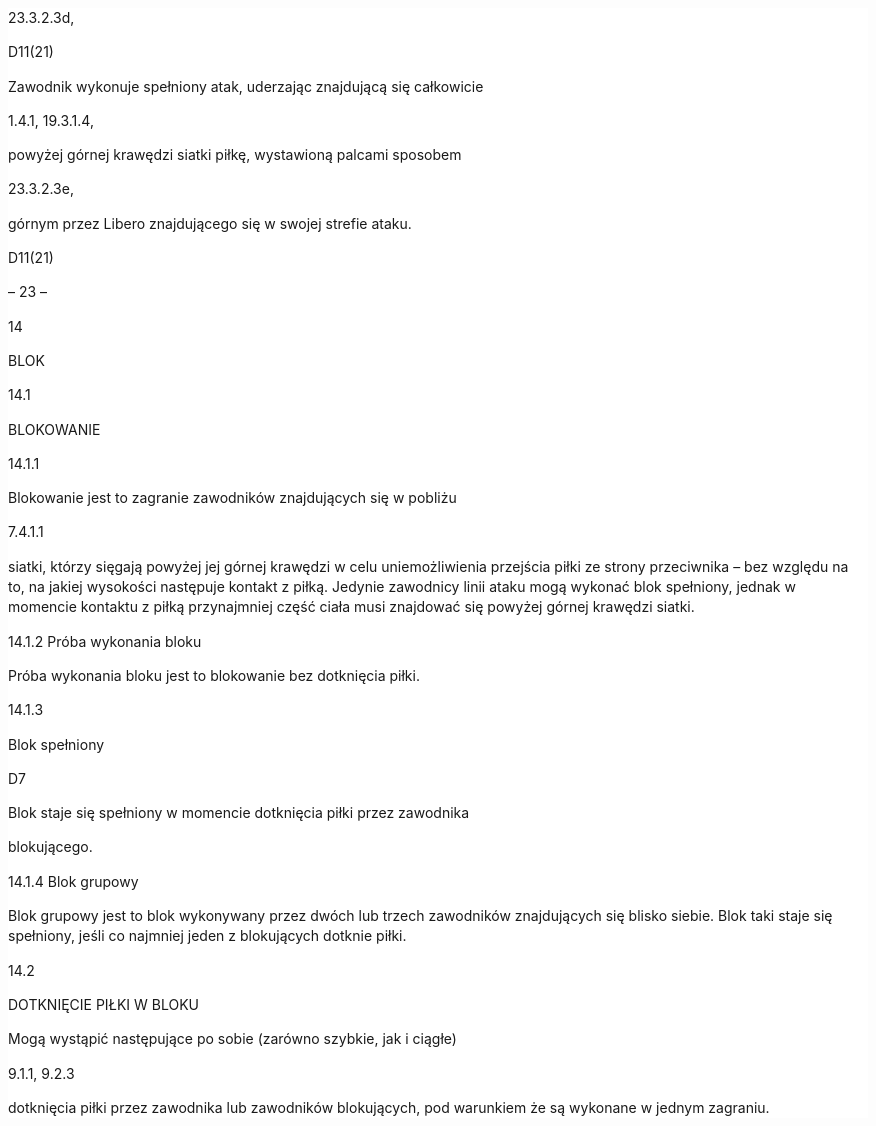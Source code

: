 23.3.2.3d,

D11(21)

Zawodnik wykonuje spełniony atak, uderzając znajdującą się całkowicie

1.4.1, 19.3.1.4,

powyżej górnej krawędzi siatki piłkę, wystawioną palcami sposobem

23.3.2.3e,

górnym przez Libero znajdującego się w swojej strefie ataku.

D11(21)

– 23 –

14

BLOK

14.1

BLOKOWANIE

14.1.1

Blokowanie jest to zagranie zawodników znajdujących się w pobliżu

7.4.1.1

siatki, którzy sięgają powyżej jej górnej krawędzi w celu uniemożliwienia przejścia piłki ze strony przeciwnika – bez względu na to, na jakiej wysokości następuje kontakt z piłką. Jedynie zawodnicy linii ataku mogą wykonać blok spełniony, jednak w momencie kontaktu z piłką przynajmniej część ciała musi znajdować się powyżej górnej krawędzi siatki.

14.1.2 Próba wykonania bloku

Próba wykonania bloku jest to blokowanie bez dotknięcia piłki.

14.1.3

Blok spełniony

D7

Blok staje się spełniony w momencie dotknięcia piłki przez zawodnika

blokującego.

14.1.4 Blok grupowy

Blok grupowy jest to blok wykonywany przez dwóch lub trzech zawodników znajdujących się blisko siebie. Blok taki staje się spełniony, jeśli co najmniej jeden z blokujących dotknie piłki.

14.2

DOTKNIĘCIE PIŁKI W BLOKU

Mogą wystąpić następujące po sobie (zarówno szybkie, jak i ciągłe)

9.1.1, 9.2.3

dotknięcia piłki przez zawodnika lub zawodników blokujących, pod warunkiem że są wykonane w jednym zagraniu.

